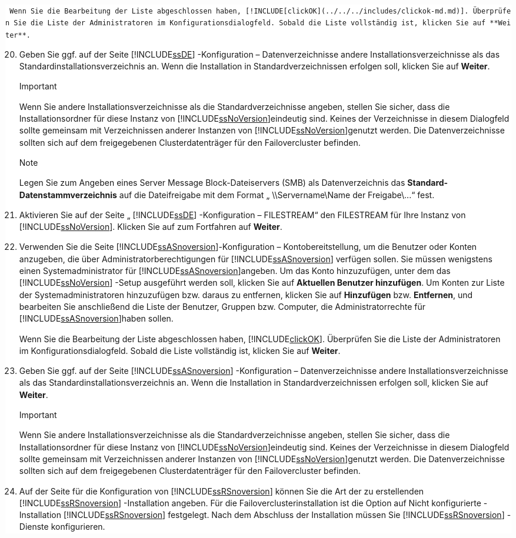      Wenn Sie die Bearbeitung der Liste abgeschlossen haben, [!INCLUDE[clickOK](../../../includes/clickok-md.md)]. Überprüfen Sie die Liste der Administratoren im Konfigurationsdialogfeld. Sobald die Liste vollständig ist, klicken Sie auf **Weiter**.  
  
20. Geben Sie ggf. auf der Seite [!INCLUDE[ssDE](../../../includes/ssde-md.md)] -Konfiguration – Datenverzeichnisse andere Installationsverzeichnisse als das Standardinstallationsverzeichnis an. Wenn die Installation in Standardverzeichnissen erfolgen soll, klicken Sie auf **Weiter**.  
  
    > [!IMPORTANT]  
    >  Wenn Sie andere Installationsverzeichnisse als die Standardverzeichnisse angeben, stellen Sie sicher, dass die Installationsordner für diese Instanz von [!INCLUDE[ssNoVersion](../../../includes/ssnoversion-md.md)]eindeutig sind. Keines der Verzeichnisse in diesem Dialogfeld sollte gemeinsam mit Verzeichnissen anderer Instanzen von [!INCLUDE[ssNoVersion](../../../includes/ssnoversion-md.md)]genutzt werden. Die Datenverzeichnisse sollten sich auf dem freigegebenen Clusterdatenträger für den Failovercluster befinden.  
  
    > [!NOTE]  
    >  Legen Sie zum Angeben eines Server Message Block-Dateiservers (SMB) als Datenverzeichnis das **Standard-Datenstammverzeichnis** auf die Dateifreigabe mit dem Format „ \\\Servername\Name der Freigabe\\...“ fest.  
   
21. Aktivieren Sie auf der Seite „ [!INCLUDE[ssDE](../../../includes/ssde-md.md)] -Konfiguration – FILESTREAM“ den FILESTREAM für Ihre Instanz von [!INCLUDE[ssNoVersion](../../../includes/ssnoversion-md.md)]. Klicken Sie auf zum Fortfahren auf **Weiter**.  
  
22. Verwenden Sie die Seite [!INCLUDE[ssASnoversion](../../../includes/ssasnoversion-md.md)]-Konfiguration – Kontobereitstellung, um die Benutzer oder Konten anzugeben, die über Administratorberechtigungen für [!INCLUDE[ssASnoversion](../../../includes/ssasnoversion-md.md)] verfügen sollen. Sie müssen wenigstens einen Systemadministrator für [!INCLUDE[ssASnoversion](../../../includes/ssasnoversion-md.md)]angeben. Um das Konto hinzuzufügen, unter dem das [!INCLUDE[ssNoVersion](../../../includes/ssnoversion-md.md)] -Setup ausgeführt werden soll, klicken Sie auf **Aktuellen Benutzer hinzufügen**. Um Konten zur Liste der Systemadministratoren hinzuzufügen bzw. daraus zu entfernen, klicken Sie auf **Hinzufügen** bzw. **Entfernen**, und bearbeiten Sie anschließend die Liste der Benutzer, Gruppen bzw. Computer, die Administratorrechte für [!INCLUDE[ssASnoversion](../../../includes/ssasnoversion-md.md)]haben sollen.
  
     Wenn Sie die Bearbeitung der Liste abgeschlossen haben, [!INCLUDE[clickOK](../../../includes/clickok-md.md)]. Überprüfen Sie die Liste der Administratoren im Konfigurationsdialogfeld. Sobald die Liste vollständig ist, klicken Sie auf **Weiter**.  
  
23. Geben Sie ggf. auf der Seite [!INCLUDE[ssASnoversion](../../../includes/ssasnoversion-md.md)] -Konfiguration – Datenverzeichnisse andere Installationsverzeichnisse als das Standardinstallationsverzeichnis an. Wenn die Installation in Standardverzeichnissen erfolgen soll, klicken Sie auf **Weiter**.  
  
    > [!IMPORTANT]  
    >  Wenn Sie andere Installationsverzeichnisse als die Standardverzeichnisse angeben, stellen Sie sicher, dass die Installationsordner für diese Instanz von [!INCLUDE[ssNoVersion](../../../includes/ssnoversion-md.md)]eindeutig sind. Keines der Verzeichnisse in diesem Dialogfeld sollte gemeinsam mit Verzeichnissen anderer Instanzen von [!INCLUDE[ssNoVersion](../../../includes/ssnoversion-md.md)]genutzt werden. Die Datenverzeichnisse sollten sich auf dem freigegebenen Clusterdatenträger für den Failovercluster befinden.  
   
24. Auf der Seite für die Konfiguration von [!INCLUDE[ssRSnoversion](../../../includes/ssrsnoversion-md.md)] können Sie die Art der zu erstellenden [!INCLUDE[ssRSnoversion](../../../includes/ssrsnoversion-md.md)] -Installation angeben. Für die Failoverclusterinstallation ist die Option auf Nicht konfigurierte -Installation [!INCLUDE[ssRSnoversion](../../../includes/ssrsnoversion-md.md)] festgelegt. Nach dem Abschluss der Installation müssen Sie [!INCLUDE[ssRSnoversion](../../../includes/ssrsnoversion-md.md)] -Dienste konfigurieren.  
  